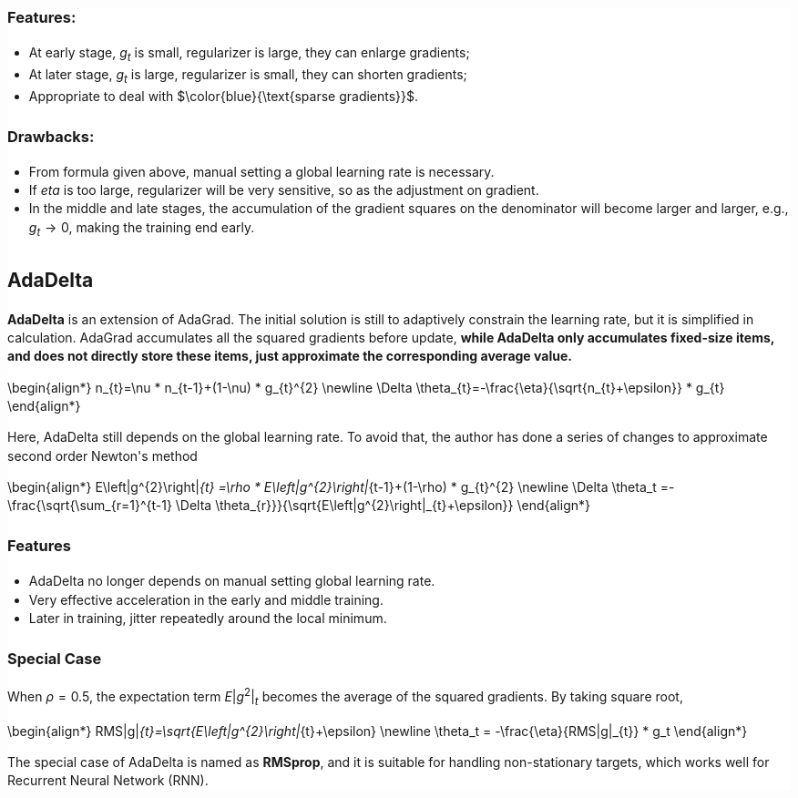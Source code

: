 ### Features:

- At early stage, $g_t$ is small, regularizer is large, they can enlarge gradients;
- At later stage, $g_t$ is large, regularizer is small, they can shorten gradients;
- Appropriate to deal with $\color{blue}{\text{sparse gradients}}$. 

### Drawbacks:

- From formula given above, manual setting a global learning rate is necessary.
- If $eta$ is too large, regularizer will be very sensitive, so as the adjustment on gradient. 
- In the middle and late stages, the accumulation of the gradient squares on the denominator will become larger and larger, e.g., $g_t \rightarrow 0$, making the training end early.
 

## AdaDelta

**AdaDelta** is an extension of AdaGrad. The initial solution is still to adaptively constrain the learning rate, but it is simplified in calculation. AdaGrad accumulates all the squared gradients before update, **while AdaDelta only accumulates fixed-size items, and does not directly store these items, just approximate the corresponding average value.**

\begin{align*}
n_{t}=\nu * n_{t-1}+(1-\nu) * g_{t}^{2} \newline
\Delta \theta_{t}=-\frac{\eta}{\sqrt{n_{t}+\epsilon}} * g_{t}
\end{align*}

Here, AdaDelta still depends on the global learning rate. To avoid that, the author has done a series of changes to approximate second order Newton's method

\begin{align*}
E\left|g^{2}\right|_{t} =\rho * E\left|g^{2}\right|_{t-1}+(1-\rho) * g_{t}^{2} \newline
\Delta \theta_t =-\frac{\sqrt{\sum_{r=1}^{t-1} \Delta \theta_{r}}}{\sqrt{E\left|g^{2}\right|_{t}+\epsilon}}
\end{align*}

### Features

- AdaDelta no longer depends on manual setting global learning rate.
- Very effective acceleration in the early and middle training.
- Later in training, jitter repeatedly around the local minimum.

### Special Case

When $\rho=0.5$, the expectation term $E\left|g^{2}\right|_{t}$ becomes the average of the squared gradients. By taking square root,

\begin{align*}
RMS|g|_{t}=\sqrt{E\left|g^{2}\right|_{t}+\epsilon} \newline
\theta_t = -\frac{\eta}{RMS|g|_{t}} * g_t
\end{align*}

The special case of AdaDelta is named as **RMSprop**, and it is suitable for handling non-stationary targets, which works well for Recurrent Neural Network (RNN).
